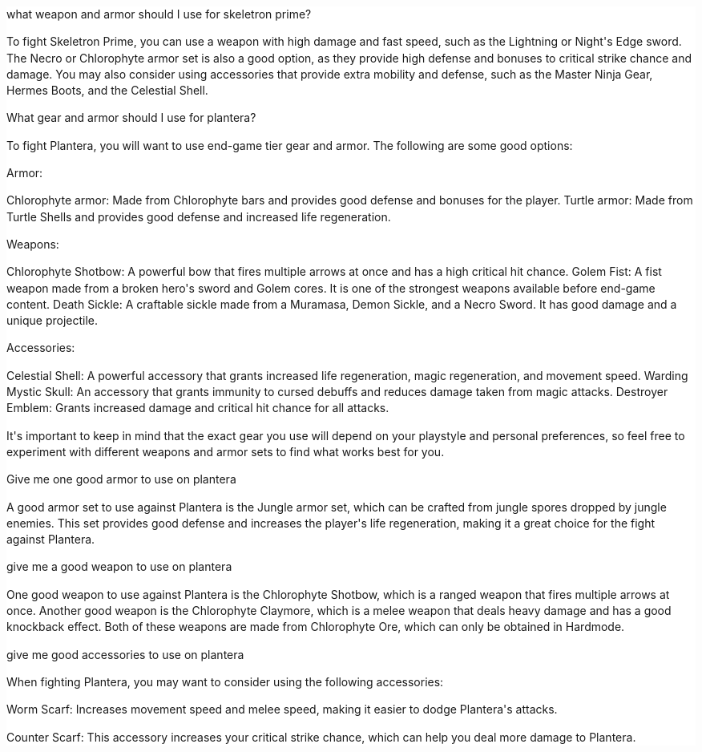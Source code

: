what weapon and armor should I use for skeletron prime?

To fight Skeletron Prime, you can use a weapon with high damage and fast speed, such as the Lightning or Night's Edge sword. The Necro or Chlorophyte armor set is also a good option, as they provide high defense and bonuses to critical strike chance and damage. You may also consider using accessories that provide extra mobility and defense, such as the Master Ninja Gear, Hermes Boots, and the Celestial Shell.

What gear and armor should I use for plantera?

To fight Plantera, you will want to use end-game tier gear and armor. The following are some good options:

Armor:

Chlorophyte armor: Made from Chlorophyte bars and provides good defense and bonuses for the player.
Turtle armor: Made from Turtle Shells and provides good defense and increased life regeneration.

Weapons:

Chlorophyte Shotbow: A powerful bow that fires multiple arrows at once and has a high critical hit chance.
Golem Fist: A fist weapon made from a broken hero's sword and Golem cores. It is one of the strongest weapons available before end-game content.
Death Sickle: A craftable sickle made from a Muramasa, Demon Sickle, and a Necro Sword. It has good damage and a unique projectile.

Accessories:

Celestial Shell: A powerful accessory that grants increased life regeneration, magic regeneration, and movement speed.
Warding Mystic Skull: An accessory that grants immunity to cursed debuffs and reduces damage taken from magic attacks.
Destroyer Emblem: Grants increased damage and critical hit chance for all attacks.

It's important to keep in mind that the exact gear you use will depend on your playstyle and personal preferences, so feel free to experiment with different weapons and armor sets to find what works best for you.

Give me one good armor to use on plantera

A good armor set to use against Plantera is the Jungle armor set, which can be crafted from jungle spores dropped by jungle enemies. This set provides good defense and increases the player's life regeneration, making it a great choice for the fight against Plantera.

give me a good weapon to use on plantera

One good weapon to use against Plantera is the Chlorophyte Shotbow, which is a ranged weapon that fires multiple arrows at once. Another good weapon is the Chlorophyte Claymore, which is a melee weapon that deals heavy damage and has a good knockback effect. Both of these weapons are made from Chlorophyte Ore, which can only be obtained in Hardmode.

give me good accessories to use on plantera

When fighting Plantera, you may want to consider using the following accessories:

Worm Scarf: Increases movement speed and melee speed, making it easier to dodge Plantera's attacks.

Counter Scarf: This accessory increases your critical strike chance, which can help you deal more damage to Plantera.
